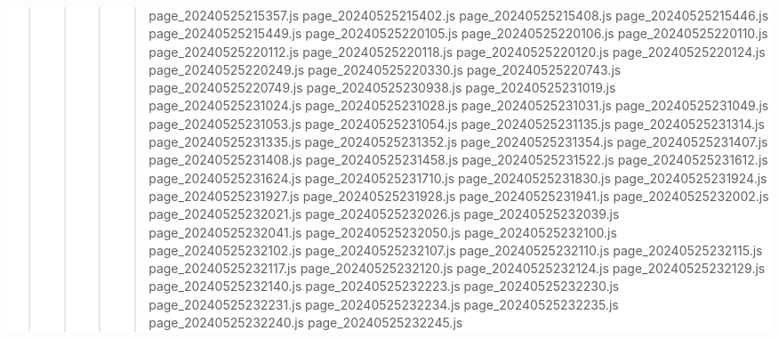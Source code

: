> > > > page_20240525215357.js
> > > > page_20240525215402.js
> > > > page_20240525215408.js
> > > > page_20240525215446.js
> > > > page_20240525215449.js
> > > > page_20240525220105.js
> > > > page_20240525220106.js
> > > > page_20240525220110.js
> > > > page_20240525220112.js
> > > > page_20240525220118.js
> > > > page_20240525220120.js
> > > > page_20240525220124.js
> > > > page_20240525220249.js
> > > > page_20240525220330.js
> > > > page_20240525220743.js
> > > > page_20240525220749.js
> > > > page_20240525230938.js
> > > > page_20240525231019.js
> > > > page_20240525231024.js
> > > > page_20240525231028.js
> > > > page_20240525231031.js
> > > > page_20240525231049.js
> > > > page_20240525231053.js
> > > > page_20240525231054.js
> > > > page_20240525231135.js
> > > > page_20240525231314.js
> > > > page_20240525231335.js
> > > > page_20240525231352.js
> > > > page_20240525231354.js
> > > > page_20240525231407.js
> > > > page_20240525231408.js
> > > > page_20240525231458.js
> > > > page_20240525231522.js
> > > > page_20240525231612.js
> > > > page_20240525231624.js
> > > > page_20240525231710.js
> > > > page_20240525231830.js
> > > > page_20240525231924.js
> > > > page_20240525231927.js
> > > > page_20240525231928.js
> > > > page_20240525231941.js
> > > > page_20240525232002.js
> > > > page_20240525232021.js
> > > > page_20240525232026.js
> > > > page_20240525232039.js
> > > > page_20240525232041.js
> > > > page_20240525232050.js
> > > > page_20240525232100.js
> > > > page_20240525232102.js
> > > > page_20240525232107.js
> > > > page_20240525232110.js
> > > > page_20240525232115.js
> > > > page_20240525232117.js
> > > > page_20240525232120.js
> > > > page_20240525232124.js
> > > > page_20240525232129.js
> > > > page_20240525232140.js
> > > > page_20240525232223.js
> > > > page_20240525232230.js
> > > > page_20240525232231.js
> > > > page_20240525232234.js
> > > > page_20240525232235.js
> > > > page_20240525232240.js
> > > > page_20240525232245.js